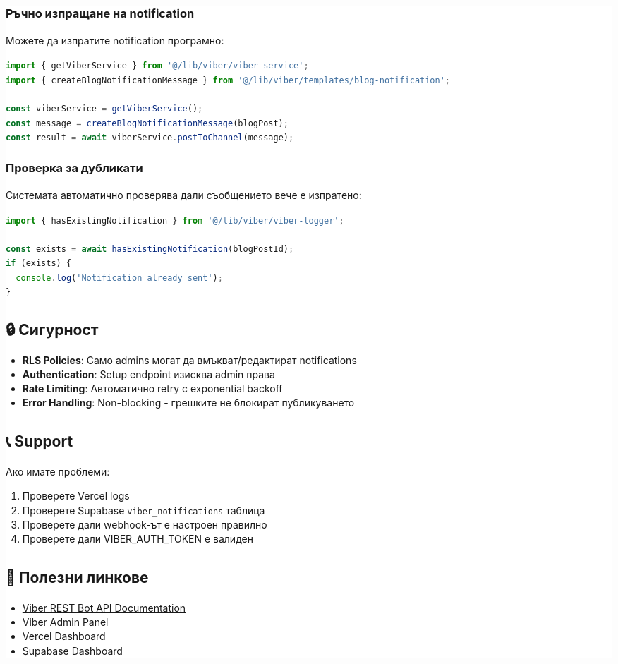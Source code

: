 ### Ръчно изпращане на notification

Можете да изпратите notification програмно:

```typescript
import { getViberService } from '@/lib/viber/viber-service';
import { createBlogNotificationMessage } from '@/lib/viber/templates/blog-notification';

const viberService = getViberService();
const message = createBlogNotificationMessage(blogPost);
const result = await viberService.postToChannel(message);
```

### Проверка за дубликати

Системата автоматично проверява дали съобщението вече е изпратено:

```typescript
import { hasExistingNotification } from '@/lib/viber/viber-logger';

const exists = await hasExistingNotification(blogPostId);
if (exists) {
  console.log('Notification already sent');
}
```

## 🔒 Сигурност

- **RLS Policies**: Само admins могат да вмъкват/редактират notifications
- **Authentication**: Setup endpoint изисква admin права
- **Rate Limiting**: Автоматично retry с exponential backoff
- **Error Handling**: Non-blocking - грешките не блокират публикуването

## 📞 Support

Ако имате проблеми:

1. Проверете Vercel logs
2. Проверете Supabase `viber_notifications` таблица
3. Проверете дали webhook-ът е настроен правилно
4. Проверете дали VIBER_AUTH_TOKEN е валиден

## 🔗 Полезни линкове

- [Viber REST Bot API Documentation](https://developers.viber.com/docs/api/rest-bot-api/)
- [Viber Admin Panel](https://partners.viber.com/)
- [Vercel Dashboard](https://vercel.com/dashboard)
- [Supabase Dashboard](https://supabase.com/dashboard)
